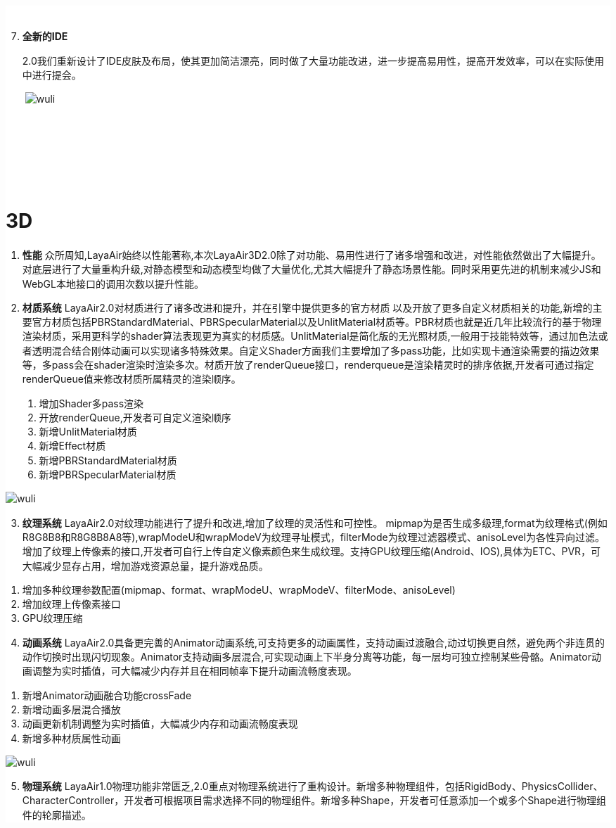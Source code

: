    ​

7. **全新的IDE**

   ​	2.0我们重新设计了IDE皮肤及布局，使其更加简洁漂亮，同时做了大量功能改进，进一步提高易用性，提高开发效率，可以在实际使用中进行提会。

   ​	![wuli](imgs/skin.jpg)

   ​

   ​

   ​

# 3D

1. **性能**
  ​     众所周知,LayaAir始终以性能著称,本次LayaAir3D2.0除了对功能、易用性进行了诸多增强和改进，对性能依然做出了大幅提升。对底层进行了大量重构升级,对静态模型和动态模型均做了大量优化,尤其大幅提升了静态场景性能。同时采用更先进的机制来减少JS和WebGL本地接口的调用次数以提升性能。

2. **材质系统**
   ​     LayaAir2.0对材质进行了诸多改进和提升，并在引擎中提供更多的官方材质 以及开放了更多自定义材质相关的功能,新增的主要官方材质包括PBRStandardMaterial、PBRSpecularMaterial以及UnlitMaterial材质等。PBR材质也就是近几年比较流行的基于物理渲染材质，采用更科学的shader算法表现更为真实的材质感。UnlitMaterial是简化版的无光照材质,一般用于技能特效等，通过加色法或者透明混合结合刚体动画可以实现诸多特殊效果。自定义Shader方面我们主要增加了多pass功能，比如实现卡通渲染需要的描边效果等，多pass会在shader渲染时渲染多次。材质开放了renderQueue接口，renderqueue是渲染精灵时的排序依据,开发者可通过指定renderQueue值来修改材质所属精灵的渲染顺序。

   1) 增加Shader多pass渲染
   2) 开放renderQueue,开发者可自定义渲染顺序
   3) 新增UnlitMaterial材质
   4) 新增Effect材质
   5) 新增PBRStandardMaterial材质
   6) 新增PBRSpecularMaterial材质

 ![wuli](imgs/IMG1.png)

3. **纹理系统**
  ​     LayaAir2.0对纹理功能进行了提升和改进,增加了纹理的灵活性和可控性。 mipmap为是否生成多级理,format为纹理格式(例如R8G8B8和R8G8B8A8等),wrapModeU和wrapModeV为纹理寻址模式，filterMode为纹理过滤器模式、anisoLevel为各性异向过滤。增加了纹理上传像素的接口,开发者可自行上传自定义像素颜色来生成纹理。支持GPU纹理压缩(Android、IOS),具体为ETC、PVR，可大幅减少显存占用，增加游戏资源总量，提升游戏品质。

  1) 增加多种纹理参数配置(mipmap、format、wrapModeU、wrapModeV、filterMode、anisoLevel)
  2) 增加纹理上传像素接口
  3) GPU纹理压缩

4. **动画系统**
  ​     LayaAir2.0具备更完善的Animator动画系统,可支持更多的动画属性，支持动画过渡融合,动过切换更自然，避免两个非连贯的动作切换时出现闪切现象。Animator支持动画多层混合,可实现动画上下半身分离等功能，每一层均可独立控制某些骨骼。Animator动画调整为实时插值，可大幅减少内存并且在相同帧率下提升动画流畅度表现。

  1) 新增Animator动画融合功能crossFade
  2) 新增动画多层混合播放
  3) 动画更新机制调整为实时插值，大幅减少内存和动画流畅度表现
  4) 新增多种材质属性动画

 ![wuli](imgs/IMG2.png)

5. **物理系统**
    ​     LayaAir1.0物理功能非常匮乏,2.0重点对物理系统进行了重构设计。新增多种物理组件，包括RigidBody、PhysicsCollider、CharacterController，开发者可根据项目需求选择不同的物理组件。新增多种Shape，开发者可任意添加一个或多个Shape进行物理组件的轮廓描述。
